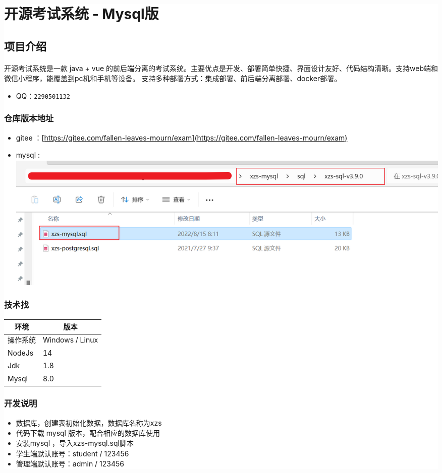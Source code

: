 <p></p>
<p></p>

# 开源考试系统 - Mysql版

## 项目介绍

开源考试系统是一款 java + vue 的前后端分离的考试系统。主要优点是开发、部署简单快捷、界面设计友好、代码结构清晰。支持web端和微信小程序，能覆盖到pc机和手机等设备。
支持多种部署方式：集成部署、前后端分离部署、docker部署。

* QQ：`2290501132`

### 仓库版本地址


* gitee ：[https://gitee.com/fallen-leaves-mourn/exam](https://gitee.com/fallen-leaves-mourn/exam)


* mysql : ![Alt text](/imgs/img.png)

### 技术找

|  环境   | 版本  |
|  ----  | ----  |
| 操作系统  | Windows / Linux  |  
| NodeJs  | 14  |  
| Jdk  | 1.8  |  
| Mysql  | 8.0  |

### 开发说明

* 数据库，创建表初始化数据，数据库名称为xzs
* 代码下载 mysql 版本，配合相应的数据库使用
* 安装mysql ，导入xzs-mysql.sql脚本
* 学生端默认账号：student / 123456
* 管理端默认账号：admin / 123456
